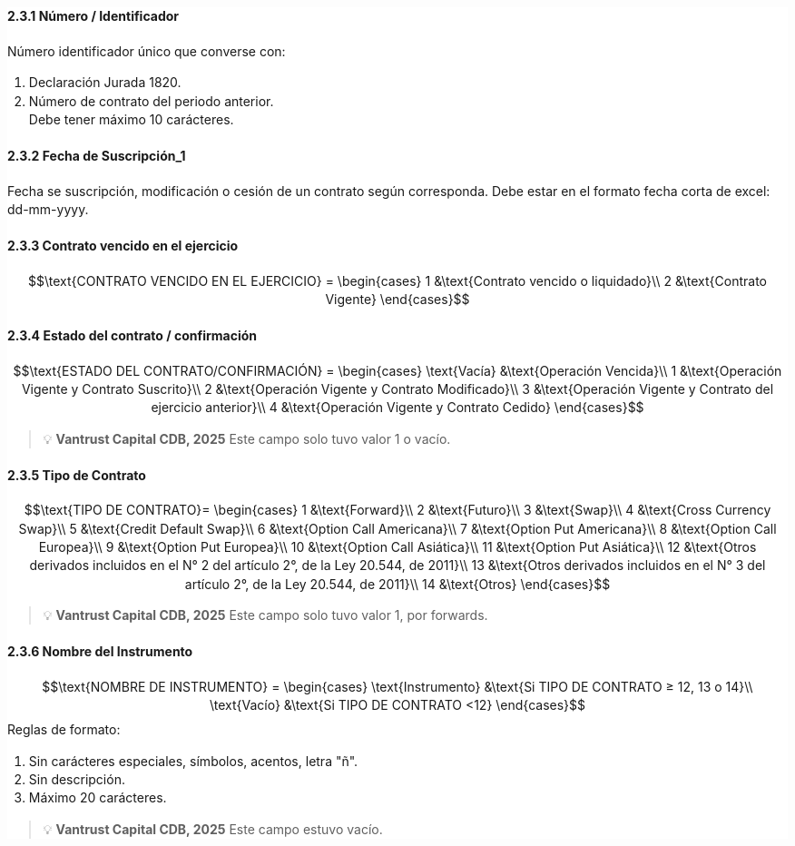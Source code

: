 #### 2.3.1 Número / Identificador
Número identificador único que converse con:
1. Declaración Jurada 1820. 
2. Número de contrato del periodo anterior.  
Debe tener máximo 10 carácteres. 

#### 2.3.2 Fecha de Suscripción_1
Fecha se suscripción, modificación o cesión de un contrato según corresponda. Debe estar en el formato fecha corta de excel: dd-mm-yyyy.

#### 2.3.3 Contrato vencido en el ejercicio
$$\text{CONTRATO VENCIDO EN EL EJERCICIO} = 
\begin{cases}
    1 &\text{Contrato vencido o liquidado}\\
    2 &\text{Contrato Vigente}    
\end{cases}$$

#### 2.3.4 Estado del contrato / confirmación
$$\text{ESTADO DEL CONTRATO/CONFIRMACIÓN} =  
\begin{cases}
    \text{Vacía} &\text{Operación Vencida}\\
    1 &\text{Operación Vigente y Contrato Suscrito}\\
    2 &\text{Operación Vigente y Contrato Modificado}\\
    3 &\text{Operación Vigente y Contrato del ejercicio anterior}\\
    4 &\text{Operación Vigente y Contrato Cedido}
\end{cases}$$
>💡 **Vantrust Capital CDB, 2025**
>Este campo solo tuvo valor 1 o vacío.

#### 2.3.5 Tipo de Contrato
$$\text{TIPO DE CONTRATO}=
\begin{cases}
    1 &\text{Forward}\\
    2 &\text{Futuro}\\
    3 &\text{Swap}\\
    4 &\text{Cross Currency Swap}\\
    5 &\text{Credit Default Swap}\\
    6 &\text{Option Call Americana}\\
    7 &\text{Option Put Americana}\\
    8 &\text{Option Call Europea}\\
    9 &\text{Option Put Europea}\\
    10 &\text{Option Call Asiática}\\
    11 &\text{Option Put Asiática}\\
    12 &\text{Otros derivados incluidos en el N° 2 del artículo 2°, de la Ley 20.544, de 2011}\\
    13 &\text{Otros derivados incluidos en el N° 3 del artículo 2°, de la Ley 20.544, de 2011}\\
    14 &\text{Otros}
\end{cases}$$
>💡 **Vantrust Capital CDB, 2025**
>Este campo solo tuvo valor 1, por forwards.

#### 2.3.6 Nombre del Instrumento
$$\text{NOMBRE DE INSTRUMENTO} =
\begin{cases}
    \text{Instrumento} &\text{Si TIPO DE CONTRATO ≥ 12, 13 o 14}\\
    \text{Vacío} &\text{Si TIPO DE CONTRATO <12}
\end{cases}$$
Reglas de formato:
1. Sin carácteres especiales, símbolos, acentos, letra "ñ". 
2. Sin descripción. 
3. Máximo 20 carácteres. 
>💡 **Vantrust Capital CDB, 2025**
>Este campo estuvo vacío.

